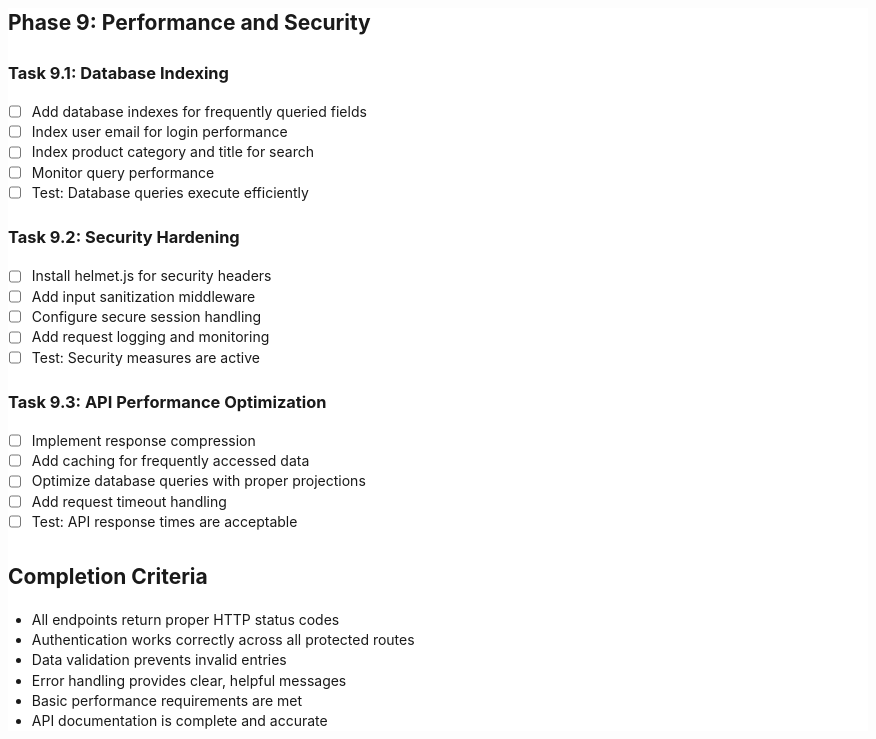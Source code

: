 ## Phase 9: Performance and Security

### Task 9.1: Database Indexing
- [ ] Add database indexes for frequently queried fields
- [ ] Index user email for login performance
- [ ] Index product category and title for search
- [ ] Monitor query performance
- [ ] Test: Database queries execute efficiently

### Task 9.2: Security Hardening
- [ ] Install helmet.js for security headers
- [ ] Add input sanitization middleware
- [ ] Configure secure session handling
- [ ] Add request logging and monitoring
- [ ] Test: Security measures are active

### Task 9.3: API Performance Optimization
- [ ] Implement response compression
- [ ] Add caching for frequently accessed data
- [ ] Optimize database queries with proper projections
- [ ] Add request timeout handling
- [ ] Test: API response times are acceptable

## Completion Criteria
- All endpoints return proper HTTP status codes
- Authentication works correctly across all protected routes
- Data validation prevents invalid entries
- Error handling provides clear, helpful messages
- Basic performance requirements are met
- API documentation is complete and accurate